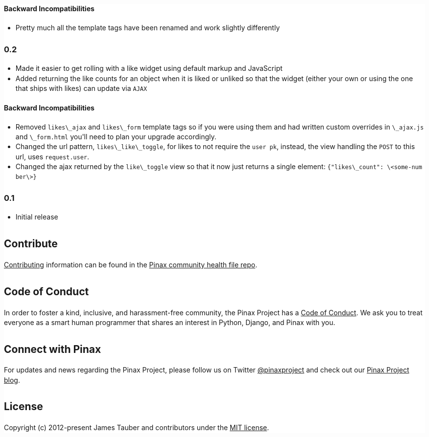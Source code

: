 #### Backward Incompatibilities

* Pretty much all the template tags have been renamed and work
    slightly differently

### 0.2

* Made it easier to get rolling with a like widget using default
    markup and JavaScript
* Added returning the like counts for an object when it is liked or
    unliked so that the widget (either your own or using the one that
    ships with likes) can update via `AJAX`

#### Backward Incompatibilities

* Removed `likes\_ajax` and `likes\_form` template tags so if you were
    using them and had written custom overrides in `\_ajax.js` and
    `\_form.html` you'll need to plan your upgrade accordingly.
* Changed the url pattern, `likes\_like\_toggle`, for likes to not
    require the `user pk`, instead, the view handling the `POST` to this
    url, uses `request.user`.
* Changed the ajax returned by the `like\_toggle` view so that it now
    just returns a single element: `{"likes\_count": \<some-number\>}`

### 0.1

* Initial release


## Contribute

[Contributing](https://github.com/pinax/.github/blob/master/CONTRIBUTING.md) information can be found in the [Pinax community health file repo](https://github.com/pinax/.github).


## Code of Conduct

In order to foster a kind, inclusive, and harassment-free community, the Pinax Project has a [Code of Conduct](https://github.com/pinax/.github/blob/master/CODE_OF_CONDUCT.md). We ask you to treat everyone as a smart human programmer that shares an interest in Python, Django, and Pinax with you.


## Connect with Pinax

For updates and news regarding the Pinax Project, please follow us on Twitter [@pinaxproject](https://twitter.com/pinaxproject) and check out our [Pinax Project blog](http://blog.pinaxproject.com).


## License

Copyright (c) 2012-present James Tauber and contributors under the [MIT license](https://opensource.org/licenses/MIT).
